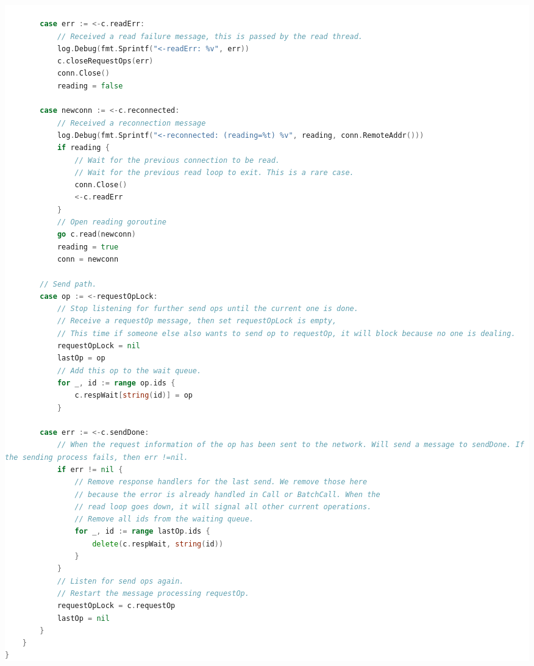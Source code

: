 ```go

		case err := <-c.readErr:
			// Received a read failure message, this is passed by the read thread.
			log.Debug(fmt.Sprintf("<-readErr: %v", err))
			c.closeRequestOps(err)
			conn.Close()
			reading = false

		case newconn := <-c.reconnected:
			// Received a reconnection message
			log.Debug(fmt.Sprintf("<-reconnected: (reading=%t) %v", reading, conn.RemoteAddr()))
			if reading {
				// Wait for the previous connection to be read.
				// Wait for the previous read loop to exit. This is a rare case.
				conn.Close()
				<-c.readErr
			}
			// Open reading goroutine
			go c.read(newconn)
			reading = true
			conn = newconn

		// Send path.
		case op := <-requestOpLock:
			// Stop listening for further send ops until the current one is done.
			// Receive a requestOp message, then set requestOpLock is empty,
			// This time if someone else also wants to send op to requestOp, it will block because no one is dealing.
			requestOpLock = nil
			lastOp = op
			// Add this op to the wait queue.
			for _, id := range op.ids {
				c.respWait[string(id)] = op
			}

		case err := <-c.sendDone:
			// When the request information of the op has been sent to the network. Will send a message to sendDone. If the sending process fails, then err !=nil.
			if err != nil {
				// Remove response handlers for the last send. We remove those here
				// because the error is already handled in Call or BatchCall. When the
				// read loop goes down, it will signal all other current operations.
				// Remove all ids from the waiting queue.
				for _, id := range lastOp.ids {
					delete(c.respWait, string(id))
				}
			}
			// Listen for send ops again.
			// Restart the message processing requestOp.
			requestOpLock = c.requestOp
			lastOp = nil
		}
	}
}
```
